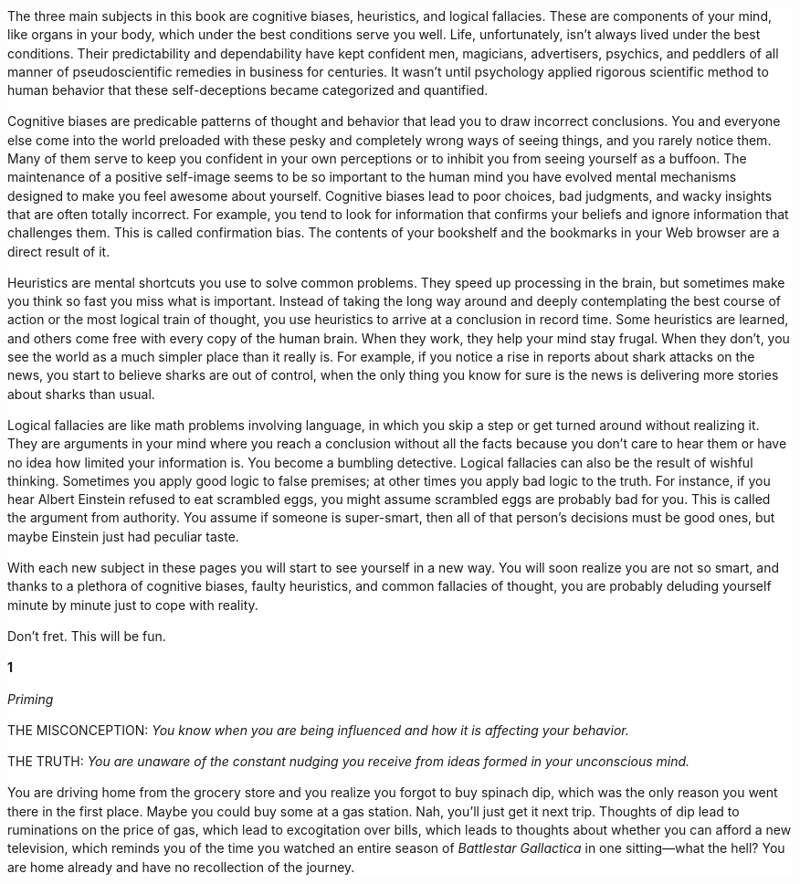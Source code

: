 The three main subjects in this book are cognitive biases, heuristics, and logical fallacies. These are components of your mind, like organs in your body, which under the best conditions serve you well. Life, unfortunately, isn’t always lived under the best conditions. Their predictability and dependability have kept confident men, magicians, advertisers, psychics, and peddlers of all manner of pseudoscientific remedies in business for centuries. It wasn’t until psychology applied rigorous scientific method to human behavior that these self-deceptions became categorized and quantified.

Cognitive biases are predicable patterns of thought and behavior that lead you to draw incorrect conclusions. You and everyone else come into the world preloaded with these pesky and completely wrong ways of seeing things, and you rarely notice them. Many of them serve to keep you confident in your own perceptions or to inhibit you from seeing yourself as a buffoon. The maintenance of a positive self-image seems to be so important to the human mind you have evolved mental mechanisms designed to make you feel awesome about yourself. Cognitive biases lead to poor choices, bad judgments, and wacky insights that are often totally incorrect. For example, you tend to look for information that confirms your beliefs and ignore information that challenges them. This is called confirmation bias. The contents of your bookshelf and the bookmarks in your Web browser are a direct result of it.

Heuristics are mental shortcuts you use to solve common problems. They speed up processing in the brain, but sometimes make you think so fast you miss what is important. Instead of taking the long way around and deeply contemplating the best course of action or the most logical train of thought, you use heuristics to arrive at a conclusion in record time. Some heuristics are learned, and others come free with every copy of the human brain. When they work, they help your mind stay frugal. When they don’t, you see the world as a much simpler place than it really is. For example, if you notice a rise in reports about shark attacks on the news, you start to believe sharks are out of control, when the only thing you know for sure is the news is delivering more stories about sharks than usual.

Logical fallacies are like math problems involving language, in which you skip a step or get turned around without realizing it. They are arguments in your mind where you reach a conclusion without all the facts because you don’t care to hear them or have no idea how limited your information is. You become a bumbling detective. Logical fallacies can also be the result of wishful thinking. Sometimes you apply good logic to false premises; at other times you apply bad logic to the truth. For instance, if you hear Albert Einstein refused to eat scrambled eggs, you might assume scrambled eggs are probably bad for you. This is called the argument from authority. You assume if someone is super-smart, then all of that person’s decisions must be good ones, but maybe Einstein just had peculiar taste.

With each new subject in these pages you will start to see yourself in a new way. You will soon realize you are not so smart, and thanks to a plethora of cognitive biases, faulty heuristics, and common fallacies of thought, you are probably deluding yourself minute by minute just to cope with reality.

Don’t fret. This will be fun.    

**1**

_Priming_

THE MISCONCEPTION: _You know when you are being influenced and how it is affecting your behavior._

THE TRUTH: _You are unaware of the constant nudging you receive from ideas formed in your unconscious mind._

You are driving home from the grocery store and you realize you forgot to buy spinach dip, which was the only reason you went there in the first place. Maybe you could buy some at a gas station. Nah, you’ll just get it next trip. Thoughts of dip lead to ruminations on the price of gas, which lead to excogitation over bills, which leads to thoughts about whether you can afford a new television, which reminds you of the time you watched an entire season of _Battlestar Gallactica_ in one sitting—what the hell? You are home already and have no recollection of the journey.
